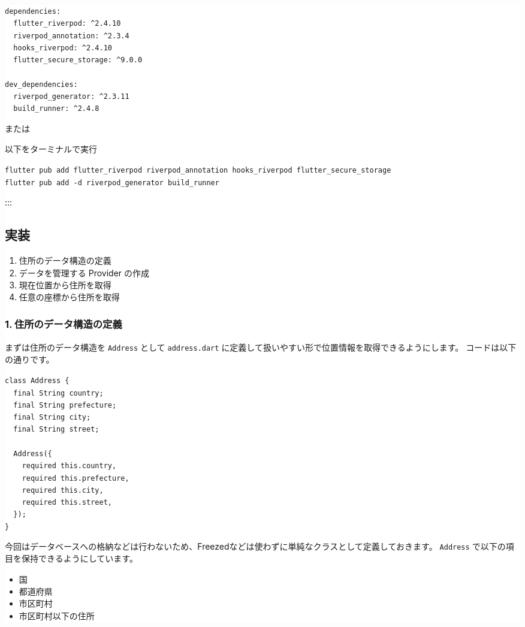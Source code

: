 ```yaml: pubspec.yaml
dependencies:
  flutter_riverpod: ^2.4.10
  riverpod_annotation: ^2.3.4
  hooks_riverpod: ^2.4.10
  flutter_secure_storage: ^9.0.0

dev_dependencies:
  riverpod_generator: ^2.3.11
  build_runner: ^2.4.8
```

または

以下をターミナルで実行
```
flutter pub add flutter_riverpod riverpod_annotation hooks_riverpod flutter_secure_storage
flutter pub add -d riverpod_generator build_runner
```
:::

## 実装
1. 住所のデータ構造の定義
2. データを管理する Provider の作成
3. 現在位置から住所を取得
4. 任意の座標から住所を取得

### 1. 住所のデータ構造の定義
まずは住所のデータ構造を `Address` として `address.dart` に定義して扱いやすい形で位置情報を取得できるようにします。
コードは以下の通りです。
```dart: address.dart
class Address {
  final String country;
  final String prefecture;
  final String city;
  final String street;

  Address({
    required this.country,
    required this.prefecture,
    required this.city,
    required this.street,
  });
}
```

今回はデータベースへの格納などは行わないため、Freezedなどは使わずに単純なクラスとして定義しておきます。
`Address` で以下の項目を保持できるようにしています。
+ 国
+ 都道府県
+ 市区町村
+ 市区町村以下の住所
